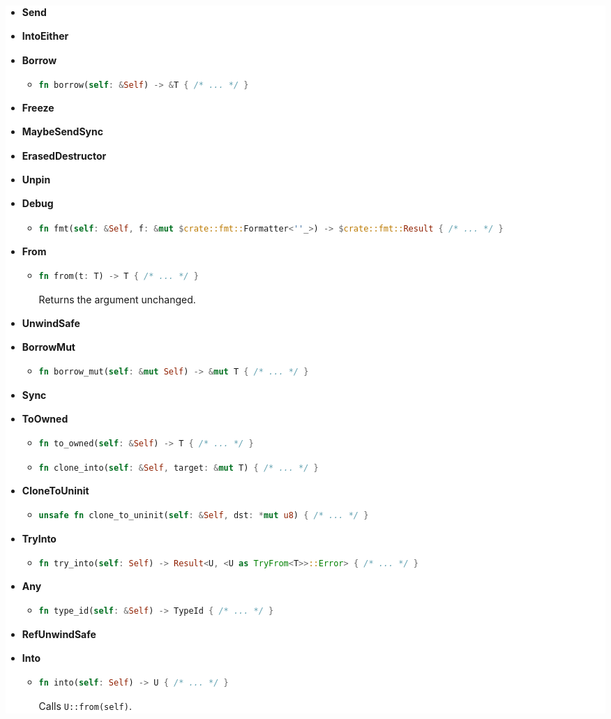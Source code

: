 - **Send**
- **IntoEither**
- **Borrow**
  - ```rust
    fn borrow(self: &Self) -> &T { /* ... */ }
    ```

- **Freeze**
- **MaybeSendSync**
- **ErasedDestructor**
- **Unpin**
- **Debug**
  - ```rust
    fn fmt(self: &Self, f: &mut $crate::fmt::Formatter<''_>) -> $crate::fmt::Result { /* ... */ }
    ```

- **From**
  - ```rust
    fn from(t: T) -> T { /* ... */ }
    ```
    Returns the argument unchanged.

- **UnwindSafe**
- **BorrowMut**
  - ```rust
    fn borrow_mut(self: &mut Self) -> &mut T { /* ... */ }
    ```

- **Sync**
- **ToOwned**
  - ```rust
    fn to_owned(self: &Self) -> T { /* ... */ }
    ```

  - ```rust
    fn clone_into(self: &Self, target: &mut T) { /* ... */ }
    ```

- **CloneToUninit**
  - ```rust
    unsafe fn clone_to_uninit(self: &Self, dst: *mut u8) { /* ... */ }
    ```

- **TryInto**
  - ```rust
    fn try_into(self: Self) -> Result<U, <U as TryFrom<T>>::Error> { /* ... */ }
    ```

- **Any**
  - ```rust
    fn type_id(self: &Self) -> TypeId { /* ... */ }
    ```

- **RefUnwindSafe**
- **Into**
  - ```rust
    fn into(self: Self) -> U { /* ... */ }
    ```
    Calls `U::from(self)`.
